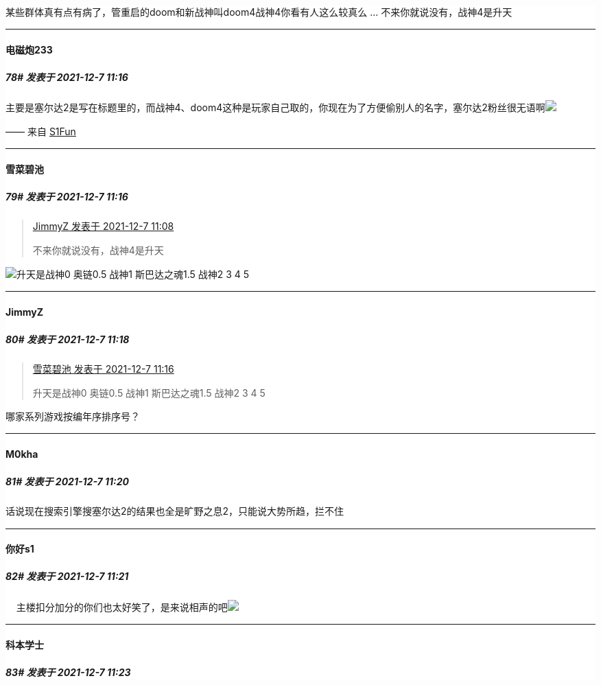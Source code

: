 某些群体真有点有病了，管重启的doom和新战神叫doom4战神4你看有人这么较真么 ...</blockquote>
不来你就说没有，战神4是升天

*****

####  电磁炮233  
##### 78#       发表于 2021-12-7 11:16

主要是塞尔达2是写在标题里的，而战神4、doom4这种是玩家自己取的，你现在为了方便偷别人的名字，塞尔达2粉丝很无语啊<img src="https://static.saraba1st.com/image/smiley/face2017/066.png" referrerpolicy="no-referrer">

—— 来自 [S1Fun](https://s1fun.koalcat.com)

*****

####  雪菜碧池  
##### 79#       发表于 2021-12-7 11:16

<blockquote><a href="httphttps://bbs.saraba1st.com/2b/forum.php?mod=redirect&amp;goto=findpost&amp;pid=53838476&amp;ptid=2041158" target="_blank">JimmyZ 发表于 2021-12-7 11:08</a>

不来你就说没有，战神4是升天</blockquote>
<img src="https://static.saraba1st.com/image/smiley/face2017/044.png" referrerpolicy="no-referrer">升天是战神0 奥链0.5 战神1 斯巴达之魂1.5 战神2 3 4 5

*****

####  JimmyZ  
##### 80#       发表于 2021-12-7 11:18

<blockquote><a href="httphttps://bbs.saraba1st.com/2b/forum.php?mod=redirect&amp;goto=findpost&amp;pid=53838570&amp;ptid=2041158" target="_blank">雪菜碧池 发表于 2021-12-7 11:16</a>

升天是战神0 奥链0.5 战神1 斯巴达之魂1.5 战神2 3 4 5</blockquote>
哪家系列游戏按编年序排序号？

*****

####  M0kha  
##### 81#       发表于 2021-12-7 11:20

话说现在搜索引擎搜塞尔达2的结果也全是旷野之息2，只能说大势所趋，拦不住

*****

####  你好s1  
##### 82#       发表于 2021-12-7 11:21

    主楼扣分加分的你们也太好笑了，是来说相声的吧<img src="https://static.saraba1st.com/image/smiley/face2017/067.png" referrerpolicy="no-referrer">

*****

####  科本学士  
##### 83#       发表于 2021-12-7 11:23
